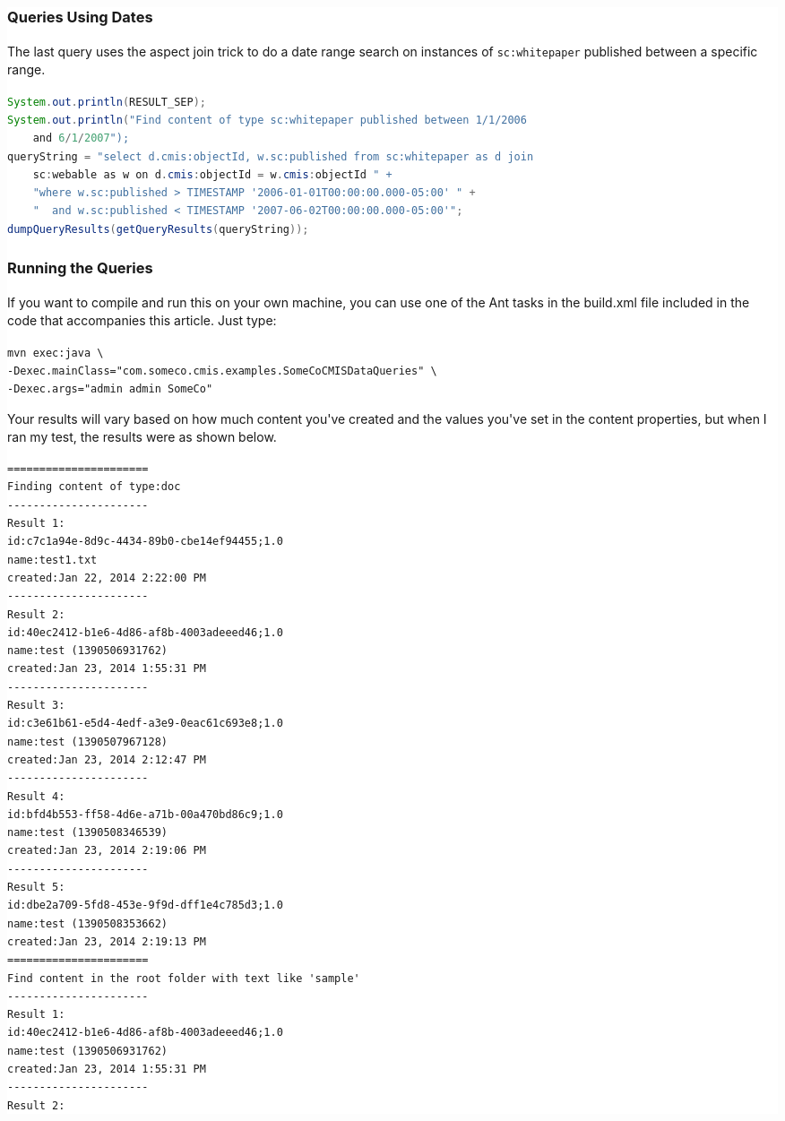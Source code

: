 ### Queries Using Dates

The last query uses the aspect join trick to do a date range search on instances of `sc:whitepaper` published between a specific range.

```java
System.out.println(RESULT_SEP);
System.out.println("Find content of type sc:whitepaper published between 1/1/2006
    and 6/1/2007");
queryString = "select d.cmis:objectId, w.sc:published from sc:whitepaper as d join
    sc:webable as w on d.cmis:objectId = w.cmis:objectId " +  
    "where w.sc:published > TIMESTAMP '2006-01-01T00:00:00.000-05:00' " +
    "  and w.sc:published < TIMESTAMP '2007-06-02T00:00:00.000-05:00'";
dumpQueryResults(getQueryResults(queryString));
```

### Running the Queries

If you want to compile and run this on your own machine, you can use one of the Ant tasks in the build.xml file included in the code that accompanies this article. Just type:

    mvn exec:java \
    -Dexec.mainClass="com.someco.cmis.examples.SomeCoCMISDataQueries" \
    -Dexec.args="admin admin SomeCo"

Your results will vary based on how much content you've created and the values you've set in the content properties, but when I ran my test, the results were as shown below.

    ======================
    Finding content of type:doc
    ----------------------
    Result 1:
    id:c7c1a94e-8d9c-4434-89b0-cbe14ef94455;1.0
    name:test1.txt
    created:Jan 22, 2014 2:22:00 PM
    ----------------------
    Result 2:
    id:40ec2412-b1e6-4d86-af8b-4003adeeed46;1.0
    name:test (1390506931762)
    created:Jan 23, 2014 1:55:31 PM
    ----------------------
    Result 3:
    id:c3e61b61-e5d4-4edf-a3e9-0eac61c693e8;1.0
    name:test (1390507967128)
    created:Jan 23, 2014 2:12:47 PM
    ----------------------
    Result 4:
    id:bfd4b553-ff58-4d6e-a71b-00a470bd86c9;1.0
    name:test (1390508346539)
    created:Jan 23, 2014 2:19:06 PM
    ----------------------
    Result 5:
    id:dbe2a709-5fd8-453e-9f9d-dff1e4c785d3;1.0
    name:test (1390508353662)
    created:Jan 23, 2014 2:19:13 PM
    ======================
    Find content in the root folder with text like 'sample'
    ----------------------
    Result 1:
    id:40ec2412-b1e6-4d86-af8b-4003adeeed46;1.0
    name:test (1390506931762)
    created:Jan 23, 2014 1:55:31 PM
    ----------------------
    Result 2: